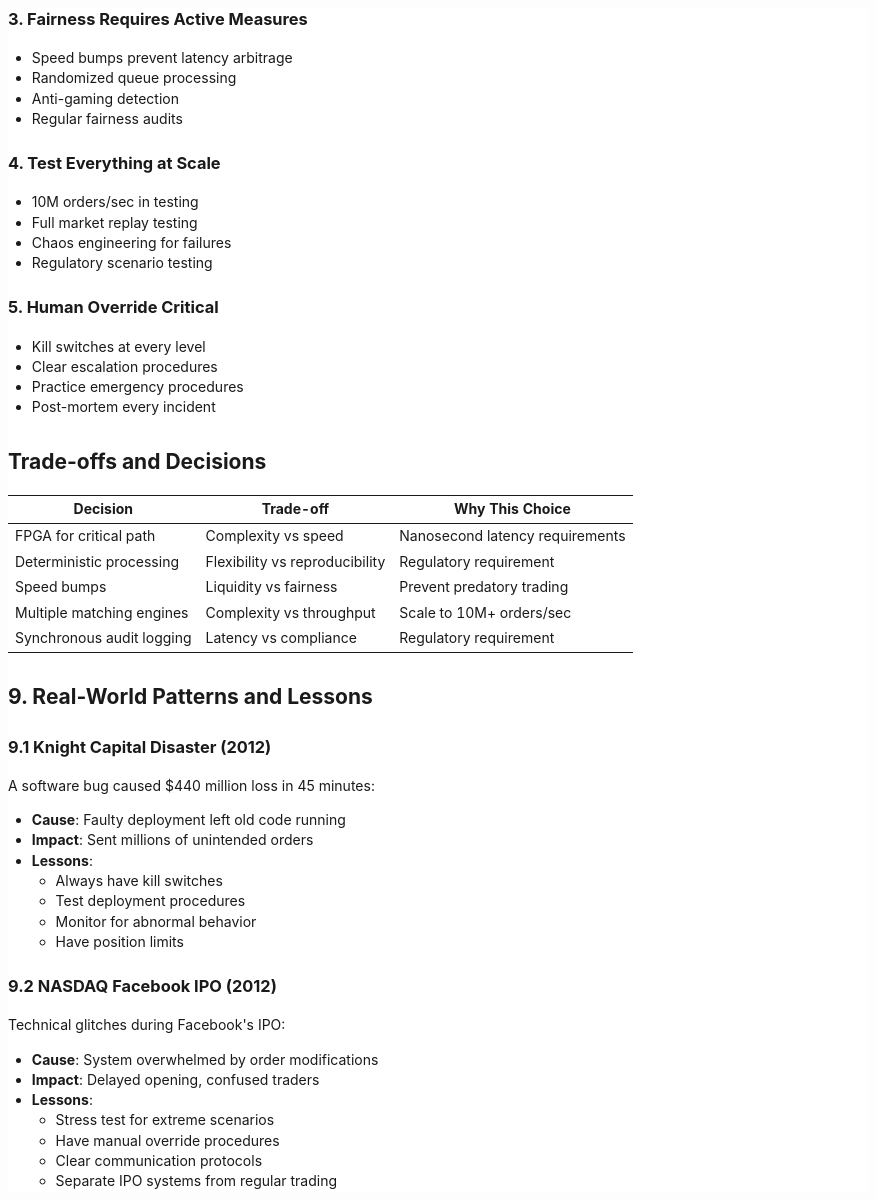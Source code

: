 ### 3. Fairness Requires Active Measures
- Speed bumps prevent latency arbitrage
- Randomized queue processing
- Anti-gaming detection
- Regular fairness audits

### 4. Test Everything at Scale
- 10M orders/sec in testing
- Full market replay testing
- Chaos engineering for failures
- Regulatory scenario testing

### 5. Human Override Critical
- Kill switches at every level
- Clear escalation procedures
- Practice emergency procedures
- Post-mortem every incident

## Trade-offs and Decisions

| Decision | Trade-off | Why This Choice |
|----------|-----------|-----------------|
| FPGA for critical path | Complexity vs speed | Nanosecond latency requirements |
| Deterministic processing | Flexibility vs reproducibility | Regulatory requirement |
| Speed bumps | Liquidity vs fairness | Prevent predatory trading |
| Multiple matching engines | Complexity vs throughput | Scale to 10M+ orders/sec |
| Synchronous audit logging | Latency vs compliance | Regulatory requirement |


## 9. Real-World Patterns and Lessons

### 9.1 Knight Capital Disaster (2012)
A software bug caused $440 million loss in 45 minutes:
- **Cause**: Faulty deployment left old code running
- **Impact**: Sent millions of unintended orders
- **Lessons**:
  - Always have kill switches
  - Test deployment procedures
  - Monitor for abnormal behavior
  - Have position limits

### 9.2 NASDAQ Facebook IPO (2012)
Technical glitches during Facebook's IPO:
- **Cause**: System overwhelmed by order modifications
- **Impact**: Delayed opening, confused traders
- **Lessons**:
  - Stress test for extreme scenarios
  - Have manual override procedures
  - Clear communication protocols
  - Separate IPO systems from regular trading

